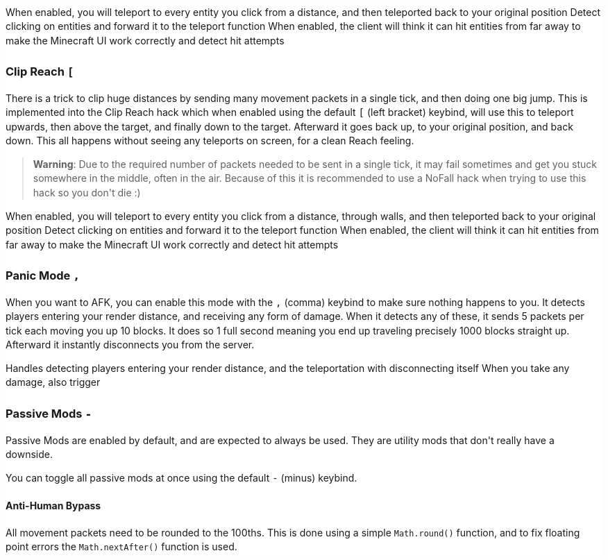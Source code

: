 When enabled, you will teleport to every entity you click from a distance, and then teleported back to your original position
Detect clicking on entities and forward it to the teleport function
When enabled, the client will think it can hit entities from far away to make the Minecraft UI work correctly and detect hit attempts

### Clip Reach <kbd>[</kbd>

There is a trick to clip huge distances by sending many movement packets in a single tick, and then doing one big jump.
This is implemented into the Clip Reach hack which when enabled using the default <kbd>[</kbd> (left bracket) keybind, will
use this to teleport upwards, then above the target, and finally down to the target. Afterward it goes back up, to your
original position, and back down. This all happens without seeing any teleports on screen, for a clean Reach feeling.

> **Warning**:
> Due to the required number of packets needed to be sent in a single tick, it may fail sometimes and get you stuck somewhere
> in the middle, often in the air. Because of this it is recommended to use a NoFall hack when trying to use this hack so you
> don't die :)

When enabled, you will teleport to every entity you click from a distance, through walls, and then teleported back to your original position
Detect clicking on entities and forward it to the teleport function
When enabled, the client will think it can hit entities from far away to make the Minecraft UI work correctly and detect hit attempts

### Panic Mode <kbd>,</kbd>

When you want to AFK, you can enable this mode with the <kbd>,</kbd> (comma) keybind to make sure nothing happens to you. It detects players entering your render
distance, and receiving any form of damage. When it detects any of these, it sends 5 packets per tick each moving you up 10 blocks.
It does so 1 full second meaning you end up traveling precisely 1000 blocks straight up. Afterward it instantly disconnects you from the server.

Handles detecting players entering your render distance, and the teleportation with disconnecting itself
When you take any damage, also trigger

### Passive Mods <kbd>-</kbd>

Passive Mods are enabled by default, and are expected to always be used. They are utility mods that don't really have a downside.

You can toggle all passive mods at once using the default <kbd>-</kbd> (minus) keybind.

#### Anti-Human Bypass

All movement packets need to be rounded to the 100ths. This is done using a simple `Math.round()` function,
and to fix floating point errors the `Math.nextAfter()` function is used.
